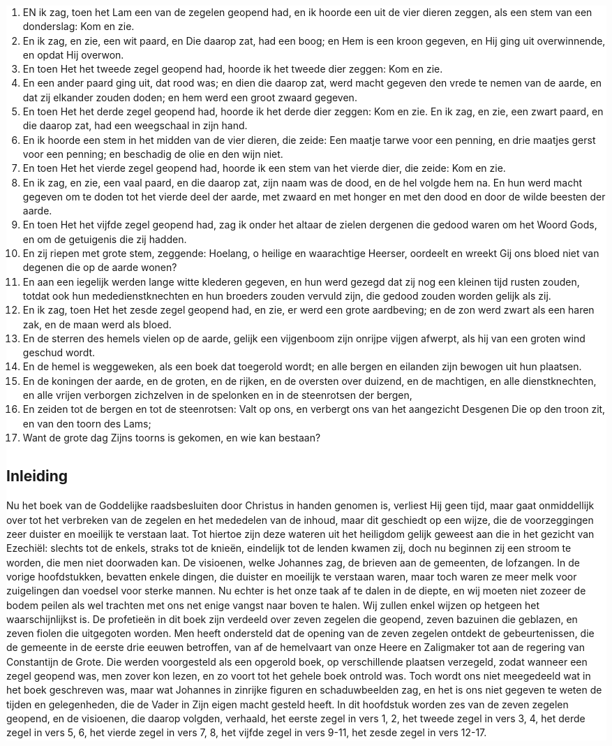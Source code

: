 1. EN ik zag, toen het Lam een van de zegelen geopend had, en ik hoorde een uit de vier dieren zeggen, als een stem van een donderslag: Kom en zie.
2. En ik zag, en zie, een wit paard, en Die daarop zat, had een boog; en Hem is een kroon gegeven, en Hij ging uit overwinnende, en opdat Hij overwon.
3. En toen Het het tweede zegel geopend had, hoorde ik het tweede dier zeggen: Kom en zie.
4. En een ander paard ging uit, dat rood was; en dien die daarop zat, werd macht gegeven den vrede te nemen van de aarde, en dat zij elkander zouden doden; en hem werd een groot zwaard gegeven.
5. En toen Het het derde zegel geopend had, hoorde ik het derde dier zeggen: Kom en zie. En ik zag, en zie, een zwart paard, en die daarop zat, had een weegschaal in zijn hand.
6. En ik hoorde een stem in het midden van de vier dieren, die zeide: Een maatje tarwe voor een penning, en drie maatjes gerst voor een penning; en beschadig de olie en den wijn niet.
7. En toen Het het vierde zegel geopend had, hoorde ik een stem van het vierde dier, die zeide: Kom en zie.
8. En ik zag, en zie, een vaal paard, en die daarop zat, zijn naam was de dood, en de hel volgde hem na. En hun werd macht gegeven om te doden tot het vierde deel der aarde, met zwaard en met honger en met den dood en door de wilde beesten der aarde.
9. En toen Het het vijfde zegel geopend had, zag ik onder het altaar de zielen dergenen die gedood waren om het Woord Gods, en om de getuigenis die zij hadden.
10. En zij riepen met grote stem, zeggende: Hoelang, o heilige en waarachtige Heerser, oordeelt en wreekt Gij ons bloed niet van degenen die op de aarde wonen?
11. En aan een iegelijk werden lange witte klederen gegeven, en hun werd gezegd dat zij nog een kleinen tijd rusten zouden, totdat ook hun mededienstknechten en hun broeders zouden vervuld zijn, die gedood zouden worden gelijk als zij.
12. En ik zag, toen Het het zesde zegel geopend had, en zie, er werd een grote aardbeving; en de zon werd zwart als een haren zak, en de maan werd als bloed.
13. En de sterren des hemels vielen op de aarde, gelijk een vijgenboom zijn onrijpe vijgen afwerpt, als hij van een groten wind geschud wordt.
14. En de hemel is weggeweken, als een boek dat toegerold wordt; en alle bergen en eilanden zijn bewogen uit hun plaatsen.
15. En de koningen der aarde, en de groten, en de rijken, en de oversten over duizend, en de machtigen, en alle dienstknechten, en alle vrijen verborgen zichzelven in de spelonken en in de steenrotsen der bergen,
16. En zeiden tot de bergen en tot de steenrotsen: Valt op ons, en verbergt ons van het aangezicht Desgenen Die op den troon zit, en van den toorn des Lams;
17. Want de grote dag Zijns toorns is gekomen, en wie kan bestaan?

## Inleiding

Nu het boek van de Goddelijke raadsbesluiten door Christus in handen genomen is, verliest Hij geen tijd, maar gaat onmiddellijk over tot het verbreken van de zegelen en het mededelen van de inhoud, maar dit geschiedt op een wijze, die de voorzeggingen zeer duister en moeilijk te verstaan laat. Tot hiertoe zijn deze wateren uit het heiligdom gelijk geweest aan die in het gezicht van Ezechiël: slechts tot de enkels, straks tot de knieën, eindelijk tot de lenden kwamen zij, doch nu beginnen zij een stroom te worden, die men niet doorwaden kan. De visioenen, welke Johannes zag, de brieven aan de gemeenten, de lofzangen. In de vorige hoofdstukken, bevatten enkele dingen, die duister en moeilijk te verstaan waren, maar toch waren ze meer melk voor zuigelingen dan voedsel voor sterke mannen. Nu echter is het onze taak af te dalen in de diepte, en wij moeten niet zozeer de bodem peilen als wel trachten met ons net enige vangst naar boven te halen. Wij zullen enkel wijzen op hetgeen het waarschijnlijkst is. De profetieën in dit boek zijn verdeeld over zeven zegelen die geopend, zeven bazuinen die geblazen, en zeven fiolen die uitgegoten worden. Men heeft ondersteld dat de opening van de zeven zegelen ontdekt de gebeurtenissen, die de gemeente in de eerste drie eeuwen betroffen, van af de hemelvaart van onze Heere en Zaligmaker tot aan de regering van Constantijn de Grote. Die werden voorgesteld als een opgerold boek, op verschillende plaatsen verzegeld, zodat wanneer een zegel geopend was, men zover kon lezen, en zo voort tot het gehele boek ontrold was. Toch wordt ons niet meegedeeld wat in het boek geschreven was, maar wat Johannes in zinrijke figuren en schaduwbeelden zag, en het is ons niet gegeven te weten de tijden en gelegenheden, die de Vader in Zijn eigen macht gesteld heeft. 
In dit hoofdstuk worden zes van de zeven zegelen geopend, en de visioenen, die daarop volgden, verhaald, het eerste zegel in vers 1, 2, het tweede zegel in vers 3, 4, het derde zegel in vers 5, 6, het vierde zegel in vers 7, 8, het vijfde zegel in vers 9-11, het zesde zegel in vers 12-17. 
